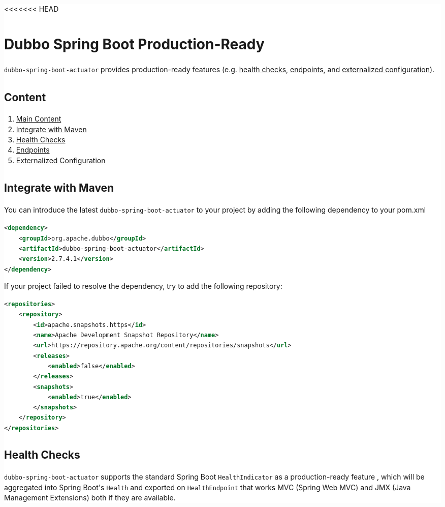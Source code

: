 <<<<<<< HEAD
# Dubbo Spring Boot Production-Ready

`dubbo-spring-boot-actuator` provides production-ready features (e.g. [health checks](#health-checks),  [endpoints](#endpoints), and [externalized configuration](#externalized-configuration)).



## Content

1. [Main Content](https://github.com/apache/dubbo-spring-boot-project)
2. [Integrate with Maven](#integrate-with-maven)
3. [Health Checks](#health-checks)
4. [Endpoints](#endpoints)
5. [Externalized Configuration](#externalized-configuration)




## Integrate with Maven

You can introduce the latest `dubbo-spring-boot-actuator` to your project by adding the following dependency to your pom.xml
```xml
<dependency>
    <groupId>org.apache.dubbo</groupId>
    <artifactId>dubbo-spring-boot-actuator</artifactId>
    <version>2.7.4.1</version>
</dependency>
```

If your project failed to resolve the dependency, try to add the following repository:
```xml
<repositories>
    <repository>
        <id>apache.snapshots.https</id>
        <name>Apache Development Snapshot Repository</name>
        <url>https://repository.apache.org/content/repositories/snapshots</url>
        <releases>
            <enabled>false</enabled>
        </releases>
        <snapshots>
            <enabled>true</enabled>
        </snapshots>
    </repository>
</repositories>
```



## Health Checks

`dubbo-spring-boot-actuator`  supports the standard Spring Boot `HealthIndicator` as a production-ready feature , which will be aggregated into Spring Boot's `Health` and exported on `HealthEndpoint` that works MVC (Spring Web MVC) and JMX (Java Management Extensions) both if they are available.

